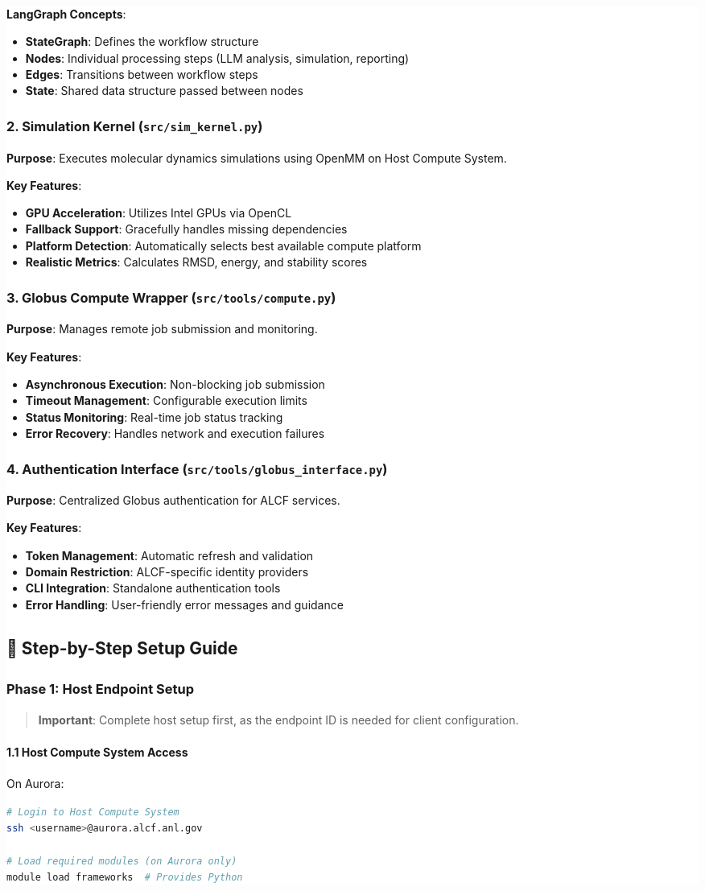 **LangGraph Concepts**:
- **StateGraph**: Defines the workflow structure
- **Nodes**: Individual processing steps (LLM analysis, simulation, reporting)
- **Edges**: Transitions between workflow steps
- **State**: Shared data structure passed between nodes

### 2. Simulation Kernel (`src/sim_kernel.py`)

**Purpose**: Executes molecular dynamics simulations using OpenMM on Host Compute System.

**Key Features**:
- **GPU Acceleration**: Utilizes Intel GPUs via OpenCL
- **Fallback Support**: Gracefully handles missing dependencies
- **Platform Detection**: Automatically selects best available compute platform
- **Realistic Metrics**: Calculates RMSD, energy, and stability scores

### 3. Globus Compute Wrapper (`src/tools/compute.py`)

**Purpose**: Manages remote job submission and monitoring.

**Key Features**:
- **Asynchronous Execution**: Non-blocking job submission
- **Timeout Management**: Configurable execution limits
- **Status Monitoring**: Real-time job status tracking
- **Error Recovery**: Handles network and execution failures

### 4. Authentication Interface (`src/tools/globus_interface.py`)

**Purpose**: Centralized Globus authentication for ALCF services.

**Key Features**:
- **Token Management**: Automatic refresh and validation
- **Domain Restriction**: ALCF-specific identity providers
- **CLI Integration**: Standalone authentication tools
- **Error Handling**: User-friendly error messages and guidance

## 🚀 Step-by-Step Setup Guide

### Phase 1: Host Endpoint Setup

> **Important**: Complete host setup first, as the endpoint ID is needed for client configuration.

#### 1.1 Host Compute System Access

On Aurora:

```bash
# Login to Host Compute System
ssh <username>@aurora.alcf.anl.gov

# Load required modules (on Aurora only)
module load frameworks  # Provides Python

```
